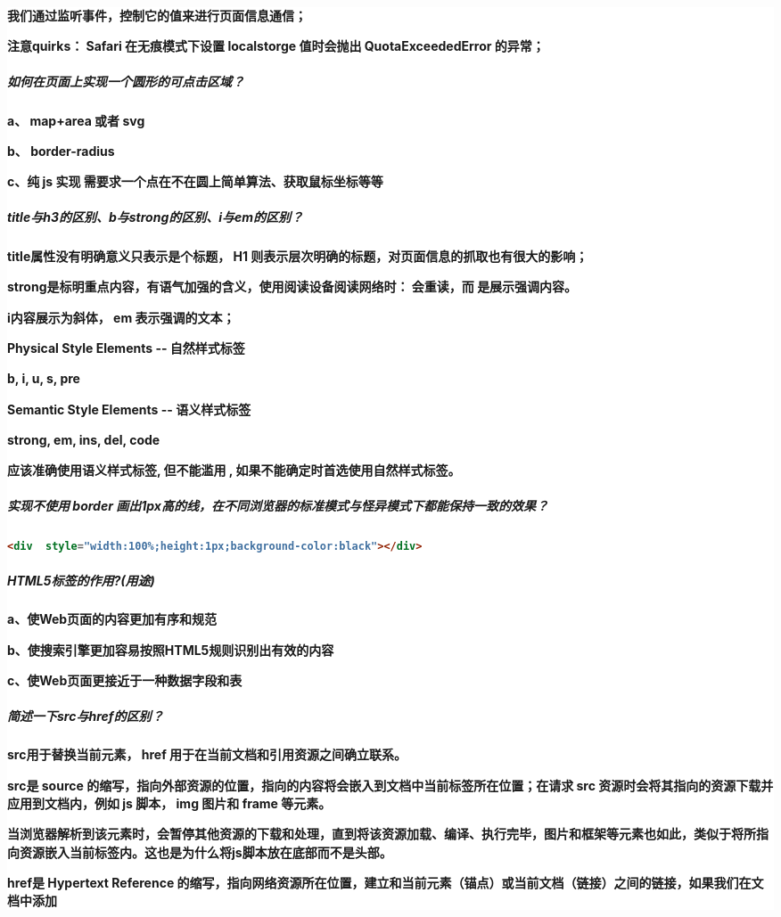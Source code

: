 **我们通过监听事件，控制它的值来进行页面信息通信；**

**注意quirks： Safari 在无痕模式下设置 localstorge 值时会抛出 QuotaExceededError 的异常；**



##### 如何在页面上实现一个圆形的可点击区域？

**a、 map+area 或者 svg**

**b、 border-radius**

**c、纯 js 实现 需要求一个点在不在圆上简单算法、获取鼠标坐标等等**



##### title与h3的区别、b与strong的区别、i与em的区别？

**title属性没有明确意义只表示是个标题， H1 则表示层次明确的标题，对页面信息的抓取也有很大的影响；**

**strong是标明重点内容，有语气加强的含义，使用阅读设备阅读网络时： <strong> 会重读，而 <B> 是展示强调内容。**

**i内容展示为斜体， em 表示强调的文本；**

**Physical Style Elements -- 自然样式标签**

**b, i, u, s, pre**

**Semantic Style Elements -- 语义样式标签**

**strong, em, ins, del, code**

**应该准确使用语义样式标签, 但不能滥用 , 如果不能确定时首选使用自然样式标签。**



##### 实现不使用 border 画出1px高的线，在不同浏览器的标准模式与怪异模式下都能保持一致的效果？

```html
<div  style="width:100%;height:1px;background-color:black"></div>
```



##### HTML5标签的作用?(用途)

a、使Web页面的内容更加有序和规范

b、使搜索引擎更加容易按照HTML5规则识别出有效的内容 

c、使Web页面更接近于一种数据字段和表



##### 简述一下src与href的区别？

src用于替换当前元素， href 用于在当前文档和引用资源之间确立联系。

src是 source 的缩写，指向外部资源的位置，指向的内容将会嵌入到文档中当前标签所在位置；在请求 src 资源时会将其指向的资源下载并应用到文档内，例如 js 脚本， img 图片和 frame 等元素。

<script src ='js.js'></script>

**当浏览器解析到该元素时，会暂停其他资源的下载和处理，直到将该资源加载、编译、执行完毕，图片和框架等元素也如此，类似于将所指向资源嵌入当前标签内。这也是为什么将js脚本放在底部而不是头部。**

href是 Hypertext Reference 的缩写，指向网络资源所在位置，建立和当前元素（锚点）或当前文档（链接）之间的链接，如果我们在文档中添加
